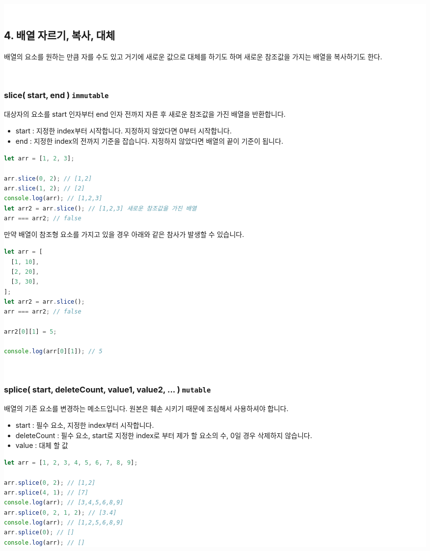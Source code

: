 <br />
 
## 4. 배열 자르기, 복사, 대체

배열의 요소를 원하는 만큼 자를 수도 있고 거기에 새로운 값으로 대체를 하기도 하며 새로운 참조값을 가지는 배열을 복사하기도 한다.

<br />
 
### slice( start, end ) `immutable`

대상자의 요소를 start 인자부터 end 인자 전까지 자른 후 새로운 참조값을 가진 배열을 반환합니다.

- start : 지정한 index부터 시작합니다. 지정하지 않았다면 0부터 시작합니다.
- end : 지정한 index의 전까지 기준을 잡습니다. 지정하지 않았다면 배열의 끝이 기준이 됩니다.

```jsx
let arr = [1, 2, 3];

arr.slice(0, 2); // [1,2]
arr.slice(1, 2); // [2]
console.log(arr); // [1,2,3]
let arr2 = arr.slice(); // [1,2,3] 새로운 참조값을 가진 배열
arr === arr2; // false
```

만약 배열이 참조형 요소를 가지고 있을 경우 아래와 같은 참사가 발생할 수 있습니다.

```jsx
let arr = [
  [1, 10],
  [2, 20],
  [3, 30],
];
let arr2 = arr.slice();
arr === arr2; // false

arr2[0][1] = 5;

console.log(arr[0][1]); // 5
```

<br />
 
### splice( start, deleteCount, value1, value2, ... ) `mutable`

배열의 기존 요소를 변경하는 메소드입니다. 원본은 훼손 시키기 때문에 조심해서 사용하셔야 합니다.

- start : 필수 요소, 지정한 index부터 시작합니다.
- deleteCount : 필수 요소, start로 지정한 index로 부터 제가 할 요소의 수, 0일 경우 삭제하지 않습니다.
- value : 대체 할 값

```jsx
let arr = [1, 2, 3, 4, 5, 6, 7, 8, 9];

arr.splice(0, 2); // [1,2]
arr.splice(4, 1); // [7]
console.log(arr); // [3,4,5,6,8,9]
arr.splice(0, 2, 1, 2); // [3.4]
console.log(arr); // [1,2,5,6,8,9]
arr.splice(0); // []
console.log(arr); // []
```
